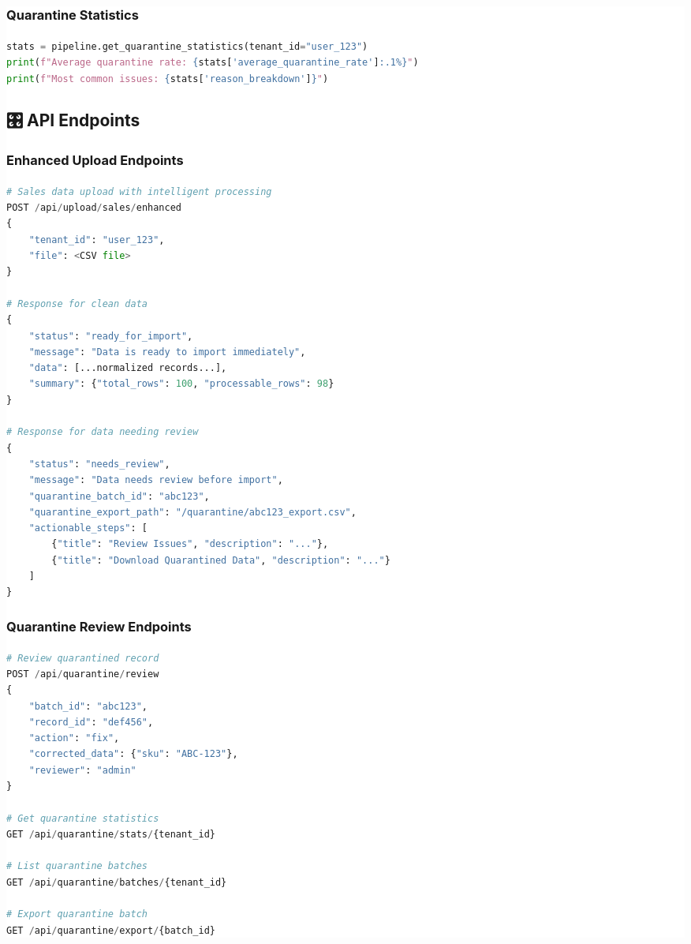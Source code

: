 ### Quarantine Statistics

```python
stats = pipeline.get_quarantine_statistics(tenant_id="user_123")
print(f"Average quarantine rate: {stats['average_quarantine_rate']:.1%}")
print(f"Most common issues: {stats['reason_breakdown']}")
```

## 🎛️ API Endpoints

### Enhanced Upload Endpoints

```python
# Sales data upload with intelligent processing
POST /api/upload/sales/enhanced
{
    "tenant_id": "user_123",
    "file": <CSV file>
}

# Response for clean data
{
    "status": "ready_for_import",
    "message": "Data is ready to import immediately", 
    "data": [...normalized records...],
    "summary": {"total_rows": 100, "processable_rows": 98}
}

# Response for data needing review
{
    "status": "needs_review",
    "message": "Data needs review before import",
    "quarantine_batch_id": "abc123",
    "quarantine_export_path": "/quarantine/abc123_export.csv",
    "actionable_steps": [
        {"title": "Review Issues", "description": "..."},
        {"title": "Download Quarantined Data", "description": "..."}
    ]
}
```

### Quarantine Review Endpoints

```python
# Review quarantined record
POST /api/quarantine/review
{
    "batch_id": "abc123",
    "record_id": "def456", 
    "action": "fix",
    "corrected_data": {"sku": "ABC-123"},
    "reviewer": "admin"
}

# Get quarantine statistics
GET /api/quarantine/stats/{tenant_id}

# List quarantine batches  
GET /api/quarantine/batches/{tenant_id}

# Export quarantine batch
GET /api/quarantine/export/{batch_id}
```
